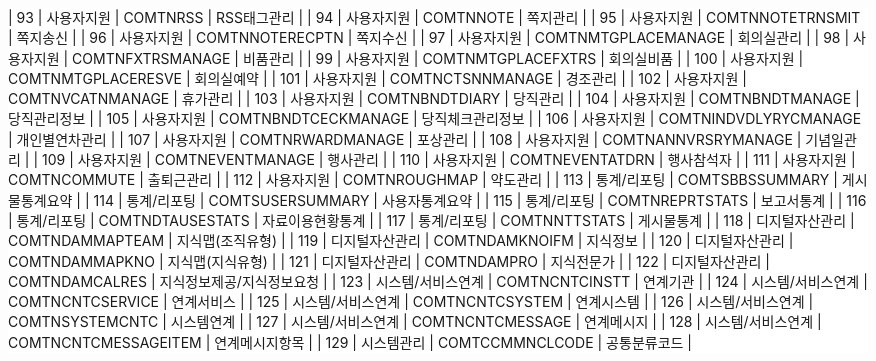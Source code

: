 | 93 | 사용자지원 | COMTNRSS | RSS태그관리 |
| 94 | 사용자지원 | COMTNNOTE | 쪽지관리 |
| 95 | 사용자지원 | COMTNNOTETRNSMIT | 쪽지송신 |
| 96 | 사용자지원 | COMTNNOTERECPTN | 쪽지수신 |
| 97 | 사용자지원 | COMTNMTGPLACEMANAGE | 회의실관리 |
| 98 | 사용자지원 | COMTNFXTRSMANAGE | 비품관리 |
| 99 | 사용자지원 | COMTNMTGPLACEFXTRS | 회의실비품 |
| 100 | 사용자지원 | COMTNMTGPLACERESVE | 회의실예약 |
| 101 | 사용자지원 | COMTNCTSNNMANAGE | 경조관리 |
| 102 | 사용자지원 | COMTNVCATNMANAGE | 휴가관리 |
| 103 | 사용자지원 | COMTNBNDTDIARY | 당직관리 |
| 104 | 사용자지원 | COMTNBNDTMANAGE | 당직관리정보 |
| 105 | 사용자지원 | COMTNBNDTCECKMANAGE | 당직체크관리정보 |
| 106 | 사용자지원 | COMTNINDVDLYRYCMANAGE | 개인별연차관리 |
| 107 | 사용자지원 | COMTNRWARDMANAGE | 포상관리 |
| 108 | 사용자지원 | COMTNANNVRSRYMANAGE | 기념일관리 |
| 109 | 사용자지원 | COMTNEVENTMANAGE | 행사관리 |
| 110 | 사용자지원 | COMTNEVENTATDRN | 행사참석자 |
| 111 | 사용자지원 | COMTNCOMMUTE | 출퇴근관리 |
| 112 | 사용자지원 | COMTNROUGHMAP | 약도관리 |
| 113 | 통계/리포팅 | COMTSBBSSUMMARY | 게시물통계요약 |
| 114 | 통계/리포팅 | COMTSUSERSUMMARY | 사용자통계요약 |
| 115 | 통계/리포팅 | COMTNREPRTSTATS | 보고서통계 |
| 116 | 통계/리포팅 | COMTNDTAUSESTATS | 자료이용현황통계 |
| 117 | 통계/리포팅 | COMTNNTTSTATS | 게시물통계 |
| 118 | 디지털자산관리 | COMTNDAMMAPTEAM | 지식맵(조직유형) |
| 119 | 디지털자산관리 | COMTNDAMKNOIFM | 지식정보 |
| 120 | 디지털자산관리 | COMTNDAMMAPKNO | 지식맵(지식유형) |
| 121 | 디지털자산관리 | COMTNDAMPRO | 지식전문가 |
| 122 | 디지털자산관리 | COMTNDAMCALRES | 지식정보제공/지식정보요청 |
| 123 | 시스템/서비스연계 | COMTNCNTCINSTT | 연계기관 |
| 124 | 시스템/서비스연계 | COMTNCNTCSERVICE | 연계서비스 |
| 125 | 시스템/서비스연계 | COMTNCNTCSYSTEM | 연계시스템 |
| 126 | 시스템/서비스연계 | COMTNSYSTEMCNTC | 시스템연계 |
| 127 | 시스템/서비스연계 | COMTNCNTCMESSAGE | 연계메시지 |
| 128 | 시스템/서비스연계 | COMTNCNTCMESSAGEITEM | 연계메시지항목 |
| 129 | 시스템관리 | COMTCCMMNCLCODE | 공통분류코드 |